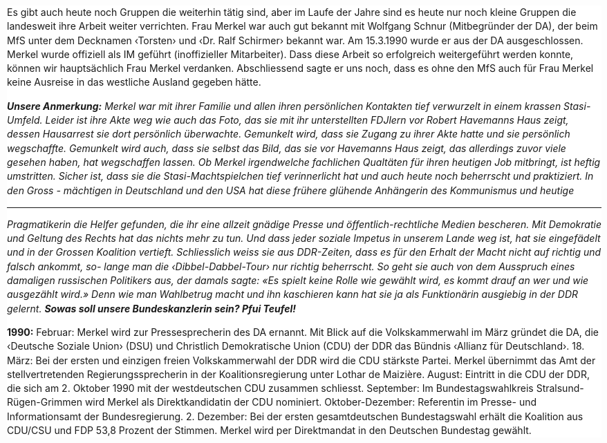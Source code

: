 Es gibt auch heute noch Gruppen die weiterhin tätig sind, aber im Laufe der Jahre sind es
heute nur noch kleine Gruppen die landesweit ihre Arbeit weiter verrichten. Frau Merkel war
auch gut bekannt mit Wolfgang Schnur (Mitbegründer der DA), der beim MfS unter dem
Decknamen ‹Torsten› und ‹Dr. Ralf Schirmer› bekannt war. Am 15.3.1990 wurde er aus der
DA ausgeschlossen.
Merkel wurde offiziell als IM geführt (inoffizieller Mitarbeiter). Dass diese Arbeit so erfolgreich weitergeführt werden konnte, können wir hauptsächlich Frau Merkel verdanken.
Abschliessend sagte er uns noch, dass es ohne den MfS auch für Frau Merkel keine Ausreise in das westliche
Ausland gegeben hätte.

**_Unsere Anmerkung:_**
_Merkel war mit ihrer Familie und allen ihren persönlichen Kontakten tief verwurzelt in einem krassen Stasi-Umfeld._
_Leider ist ihre Akte weg wie auch das Foto, das sie mit ihr unterstellten FDJlern vor Robert Havemanns Haus zeigt,_
_dessen Hausarrest sie dort persönlich überwachte._
_Gemunkelt wird, dass sie Zugang zu ihrer Akte hatte und sie persönlich wegschaffte._
_Gemunkelt wird auch, dass sie selbst das Bild, das sie vor Havemanns Haus zeigt, das allerdings zuvor viele gesehen_
_haben, hat wegschaffen lassen._
_Ob Merkel irgendwelche fachlichen Qualtäten für ihren heutigen Job mitbringt, ist heftig umstritten. Sicher ist, dass_
_sie die Stasi-Machtspielchen tief verinnerlicht hat und auch heute noch beherrscht und praktiziert. In den Gross -_
_mächtigen in Deutschland und den USA hat diese frühere glühende Anhängerin des Kommunismus und heutige_


-----

_Pragmatikerin die Helfer gefunden, die ihr eine allzeit gnädige Presse und öffentlich-rechtliche Medien bescheren._
_Mit Demokratie und Geltung des Rechts hat das nichts mehr zu tun. Und dass jeder soziale Impetus in unserem_
_Lande weg ist, hat sie eingefädelt und in der Grossen Koalition vertieft._
_Schliesslich weiss sie aus DDR-Zeiten, dass es für den Erhalt der Macht nicht auf richtig und falsch ankommt, so-_
_lange man die ‹Dibbel-Dabbel-Tour› nur richtig beherrscht._
_So geht sie auch von dem Ausspruch eines damaligen russischen Politikers aus, der damals sagte: «Es spielt keine_
_Rolle wie gewählt wird, es kommt drauf an wer und wie ausgezählt wird.»_
_Denn wie man Wahlbetrug macht und ihn kaschieren kann hat sie ja als Funktionärin ausgiebig in der DDR_
_gelernt._
**_Sowas soll unsere Bundeskanzlerin sein? Pfui Teufel!_**

**1990:**
Februar: Merkel wird zur Pressesprecherin des DA ernannt. Mit Blick auf die Volkskammerwahl im März
gründet die DA, die ‹Deutsche Soziale Union› (DSU) und Christlich Demokratische Union (CDU) der DDR
das Bündnis ‹Allianz für Deutschland›.
18. März: Bei der ersten und einzigen freien Volkskammerwahl der DDR wird die CDU stärkste Partei.
Merkel übernimmt das Amt der stellvertretenden Regierungssprecherin in der Koalitionsregierung unter
Lothar de Maizière.
August: Eintritt in die CDU der DDR, die sich am 2. Oktober 1990 mit der westdeutschen CDU zusammen schliesst.
September: Im Bundestagswahlkreis Stralsund-Rügen-Grimmen wird Merkel als Direktkandidatin der CDU
nominiert.
Oktober-Dezember: Referentin im Presse- und Informationsamt der Bundesregierung.
2. Dezember: Bei der ersten gesamtdeutschen Bundestagswahl erhält die Koalition aus CDU/CSU und FDP
53,8 Prozent der Stimmen. Merkel wird per Direktmandat in den Deutschen Bundestag gewählt.
